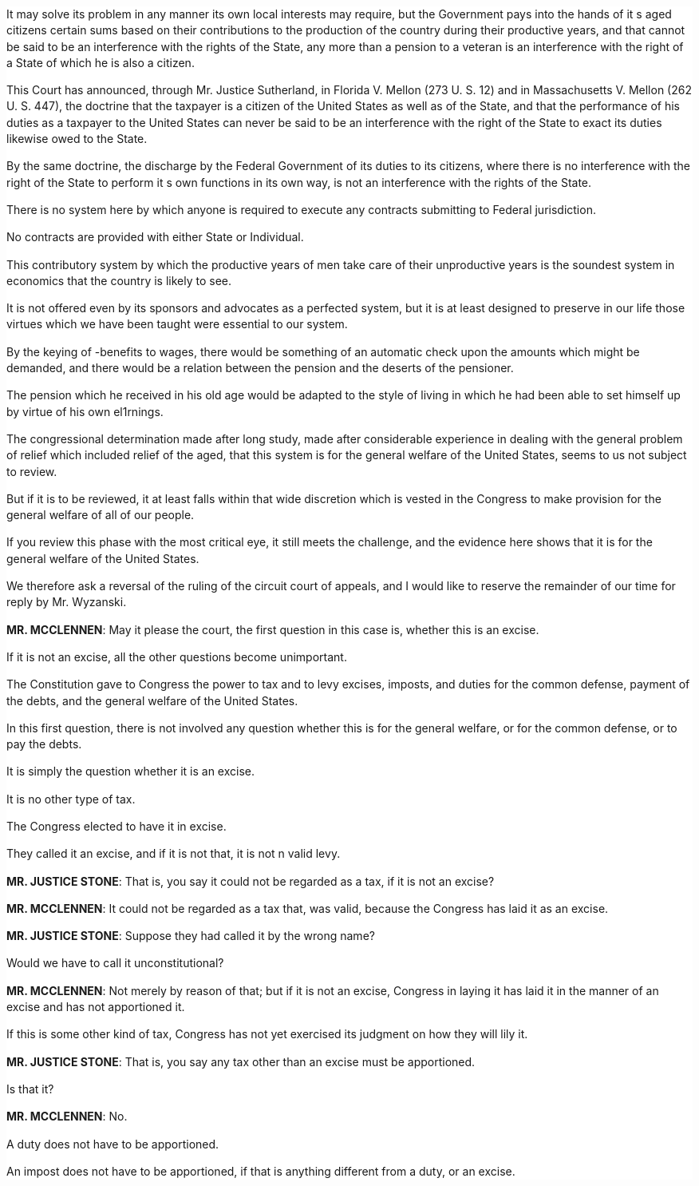   <p>It may solve its problem in any manner its own local interests may require, but the Government pays into the hands of it s aged citizens certain sums based on their contributions to the production of the country during their productive years, and that cannot be said to be an interference with the rights of the State, any more than a pension to a veteran is an interference with the right of a State of which he is also a citizen.</p>
  <p>This Court has announced, through Mr.  Justice Sutherland, in Florida V. Mellon (273 U. S. 12) and in Massachusetts V. Mellon (262 U. S. 447), the doctrine that the taxpayer is a citizen of the United States as well as of the State, and that the performance of his duties as a taxpayer to the United States can never be said to be an interference with the right of the State to exact its duties likewise owed to the State.</p>
  <p>By the same doctrine, the discharge by the Federal Government of its duties to its citizens, where there is no interference with the right of the State to perform it s own functions in its own way, is not an interference with the rights of the State.</p>
  <p>There is no system here by which anyone is required to execute any contracts submitting to Federal jurisdiction.</p>
  <p>No contracts are provided with either State or Individual.</p>
  <p>This contributory system by which the productive years of men take care of their unproductive years is the soundest system in economics that the country is likely to see.</p>
  <p>It is not offered even by its sponsors and advocates as a perfected system, but it is at least designed to preserve in our life those virtues which we have been taught were essential to our system.</p>
  <p>By the keying of -benefits to wages, there would be something of an automatic check upon the amounts which might be demanded, and there would be a relation between the pension and the deserts of the pensioner.</p>
  <p>The pension which he received in his old age would be adapted to the style of living in which he had been able to set himself up by virtue of his own el1rnings.</p>
  <p>The congressional determination made after long study, made after considerable experience in dealing with the general problem of relief which included relief of the aged, that this system is for the general welfare of the United States, seems to us not subject to review.</p>
  <p>But if it is to be reviewed, it at least falls within that wide discretion which is vested in the Congress to make provision for the general welfare of all of our people.</p>
  <p>If you review this phase with the most critical eye, it still meets the challenge, and the evidence here shows that it is for the general welfare of the United States.</p>
  <p>We therefore ask a reversal of the ruling of the circuit court of appeals, and I would like to reserve the remainder of our time for reply by Mr.  Wyzanski.</p>
  <p><b>MR. MCCLENNEN</b>: May it please the court, the first question in this case is, whether this is an excise.</p>
  <p>If it is not an excise, all the other questions become unimportant.</p>
  <p>The Constitution gave to Congress the power to tax and to levy excises, imposts, and duties for the common defense, payment of the debts, and the general welfare of the United States.</p>
  <p>In this first question, there is not involved any question whether this is for the general welfare, or for the common defense, or to pay the debts.</p>
  <p>It is simply the question whether it is an excise.</p>
  <p>It is no other type of tax.</p>
  <p>The Congress elected to have it in excise.</p>
  <p>They called it an excise, and if it is not that, it is not n valid levy.</p>
  <p><b>MR. JUSTICE STONE</b>: That is, you say it could not be regarded as a tax, if it is not an excise?</p>
  <p><b>MR. MCCLENNEN</b>: It could not be regarded as a tax that, was valid, because the Congress has laid it as an excise.</p>
  <p><b>MR. JUSTICE STONE</b>: Suppose they had called it by the wrong name?</p>
  <p> Would we have to call it unconstitutional?</p>
  <p><b>MR. MCCLENNEN</b>: Not merely by reason of that; but if it is not an excise, Congress in laying it has laid it in the manner of an excise and has not apportioned it.</p>
  <p>If this is some other kind of tax, Congress has not yet exercised its judgment on how they will lily it.</p>
  <p><b>MR. JUSTICE STONE</b>: That is, you say any tax other than an excise must be apportioned.</p>
  <p>Is that it?</p>
  <p><b>MR. MCCLENNEN</b>: No.</p>
  <p>A duty does not have to be apportioned.</p>
  <p>An impost does not have to be apportioned, if that is anything different from a duty, or an excise.</p>